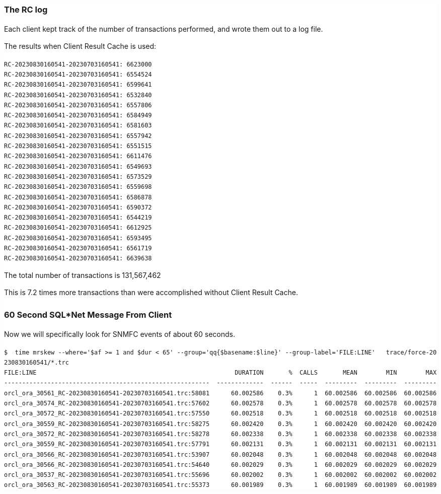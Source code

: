 ```text
```

### The RC log

Each client kept track of the number of transactions performed, and wrote them out to a log file.

The results when Client Result Cache is used:

```text
RC-20230830160541-20230703160541: 6623000
RC-20230830160541-20230703160541: 6554524
RC-20230830160541-20230703160541: 6599641
RC-20230830160541-20230703160541: 6532840
RC-20230830160541-20230703160541: 6557806
RC-20230830160541-20230703160541: 6584949
RC-20230830160541-20230703160541: 6581603
RC-20230830160541-20230703160541: 6557942
RC-20230830160541-20230703160541: 6551515
RC-20230830160541-20230703160541: 6611476
RC-20230830160541-20230703160541: 6549693
RC-20230830160541-20230703160541: 6573529
RC-20230830160541-20230703160541: 6559698
RC-20230830160541-20230703160541: 6586878
RC-20230830160541-20230703160541: 6590372
RC-20230830160541-20230703160541: 6544219
RC-20230830160541-20230703160541: 6612925
RC-20230830160541-20230703160541: 6593495
RC-20230830160541-20230703160541: 6561719
RC-20230830160541-20230703160541: 6639638
```

The total number of transactions is 131,567,462

This is 7.2 times more transactions than were accomplished without Client Result Cache.

### 60 Second SQL\*Net Message From Client

Now we will specifically look for SNMFC events of about 60 seconds.

```text
$  time mrskew --where='$af >= 1 and $dur < 65' --group='qq{$basename:$line}' --group-label='FILE:LINE'   trace/force-20230830160541/*.trc
FILE:LINE                                                       DURATION       %  CALLS       MEAN        MIN        MAX
---------------------------------------------------------  -------------  ------  -----  ---------  ---------  ---------
orcl_ora_30561_RC-20230830160541-20230703160541.trc:58081      60.002586    0.3%      1  60.002586  60.002586  60.002586
orcl_ora_30574_RC-20230830160541-20230703160541.trc:57602      60.002578    0.3%      1  60.002578  60.002578  60.002578
orcl_ora_30572_RC-20230830160541-20230703160541.trc:57550      60.002518    0.3%      1  60.002518  60.002518  60.002518
orcl_ora_30559_RC-20230830160541-20230703160541.trc:58275      60.002420    0.3%      1  60.002420  60.002420  60.002420
orcl_ora_30572_RC-20230830160541-20230703160541.trc:58278      60.002338    0.3%      1  60.002338  60.002338  60.002338
orcl_ora_30559_RC-20230830160541-20230703160541.trc:57791      60.002131    0.3%      1  60.002131  60.002131  60.002131
orcl_ora_30566_RC-20230830160541-20230703160541.trc:53907      60.002048    0.3%      1  60.002048  60.002048  60.002048
orcl_ora_30566_RC-20230830160541-20230703160541.trc:54640      60.002029    0.3%      1  60.002029  60.002029  60.002029
orcl_ora_30537_RC-20230830160541-20230703160541.trc:55696      60.002002    0.3%      1  60.002002  60.002002  60.002002
orcl_ora_30563_RC-20230830160541-20230703160541.trc:55373      60.001989    0.3%      1  60.001989  60.001989  60.001989
```